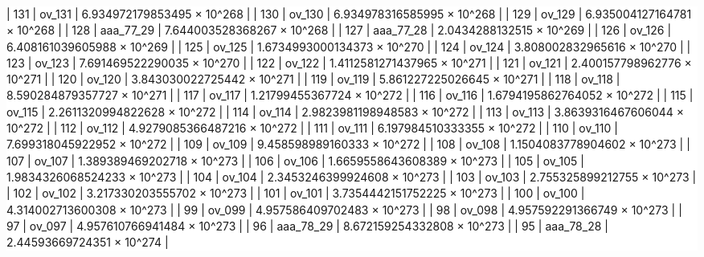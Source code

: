 | 131 | ov_131 | 6.934972179853495 × 10^268 |
| 130 | ov_130 | 6.934978316585995 × 10^268 |
| 129 | ov_129 | 6.935004127164781 × 10^268 |
| 128 | aaa_77_29 | 7.644003528368267 × 10^268 |
| 127 | aaa_77_28 | 2.0434288132515 × 10^269 |
| 126 | ov_126 | 6.408161039605988 × 10^269 |
| 125 | ov_125 | 1.6734993000134373 × 10^270 |
| 124 | ov_124 | 3.808002832965616 × 10^270 |
| 123 | ov_123 | 7.691469522290035 × 10^270 |
| 122 | ov_122 | 1.4112581271437965 × 10^271 |
| 121 | ov_121 | 2.400157798962776 × 10^271 |
| 120 | ov_120 | 3.843030022725442 × 10^271 |
| 119 | ov_119 | 5.861227225026645 × 10^271 |
| 118 | ov_118 | 8.590284879357727 × 10^271 |
| 117 | ov_117 | 1.21799455367724 × 10^272 |
| 116 | ov_116 | 1.6794195862764052 × 10^272 |
| 115 | ov_115 | 2.2611320994822628 × 10^272 |
| 114 | ov_114 | 2.9823981198948583 × 10^272 |
| 113 | ov_113 | 3.8639316467606044 × 10^272 |
| 112 | ov_112 | 4.9279085366487216 × 10^272 |
| 111 | ov_111 | 6.197984510333355 × 10^272 |
| 110 | ov_110 | 7.699318045922952 × 10^272 |
| 109 | ov_109 | 9.458598989160333 × 10^272 |
| 108 | ov_108 | 1.1504083778904602 × 10^273 |
| 107 | ov_107 | 1.389389469202718 × 10^273 |
| 106 | ov_106 | 1.6659558643608389 × 10^273 |
| 105 | ov_105 | 1.9834326068524233 × 10^273 |
| 104 | ov_104 | 2.3453246399924608 × 10^273 |
| 103 | ov_103 | 2.755325899212755 × 10^273 |
| 102 | ov_102 | 3.217330203555702 × 10^273 |
| 101 | ov_101 | 3.7354442151752225 × 10^273 |
| 100 | ov_100 | 4.314002713600308 × 10^273 |
| 99 | ov_099 | 4.957586409702483 × 10^273 |
| 98 | ov_098 | 4.957592291366749 × 10^273 |
| 97 | ov_097 | 4.957610766941484 × 10^273 |
| 96 | aaa_78_29 | 8.672159254332808 × 10^273 |
| 95 | aaa_78_28 | 2.44593669724351 × 10^274 |
